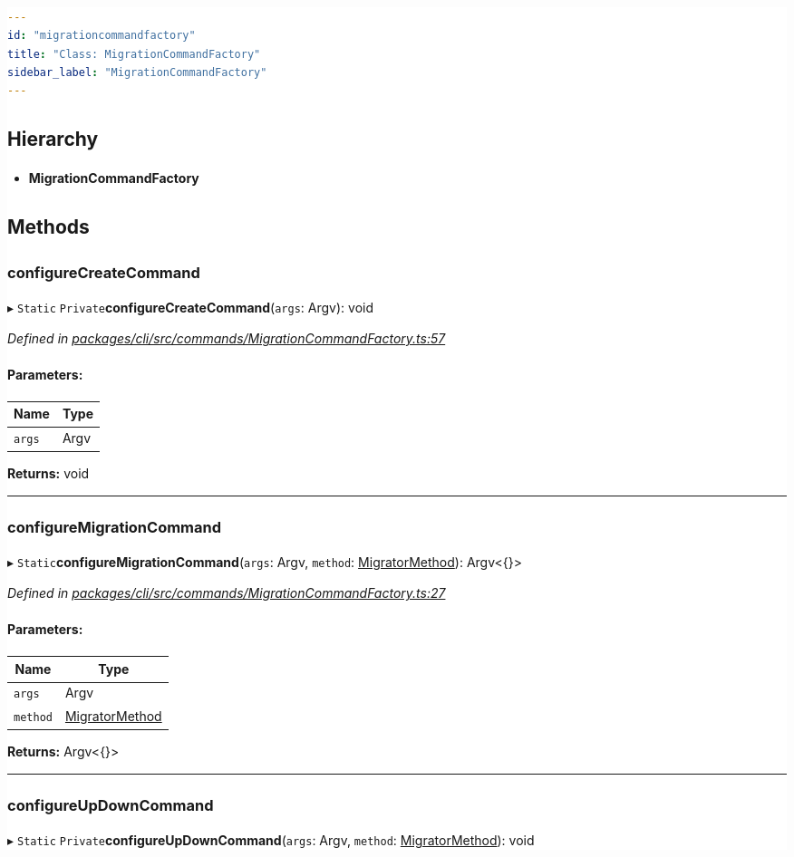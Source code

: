 ```yaml
---
id: "migrationcommandfactory"
title: "Class: MigrationCommandFactory"
sidebar_label: "MigrationCommandFactory"
---
```


## Hierarchy

* **MigrationCommandFactory**

## Methods

### configureCreateCommand

▸ `Static` `Private`**configureCreateCommand**(`args`: Argv): void

*Defined in [packages/cli/src/commands/MigrationCommandFactory.ts:57](https://github.com/mikro-orm/mikro-orm/blob/18b580bb42/packages/cli/src/commands/MigrationCommandFactory.ts#L57)*

#### Parameters:

Name | Type |
------ | ------ |
`args` | Argv |

**Returns:** void

___

### configureMigrationCommand

▸ `Static`**configureMigrationCommand**(`args`: Argv, `method`: [MigratorMethod](../index.md#migratormethod)): Argv&#60;{}>

*Defined in [packages/cli/src/commands/MigrationCommandFactory.ts:27](https://github.com/mikro-orm/mikro-orm/blob/18b580bb42/packages/cli/src/commands/MigrationCommandFactory.ts#L27)*

#### Parameters:

Name | Type |
------ | ------ |
`args` | Argv |
`method` | [MigratorMethod](../index.md#migratormethod) |

**Returns:** Argv&#60;{}>

___

### configureUpDownCommand

▸ `Static` `Private`**configureUpDownCommand**(`args`: Argv, `method`: [MigratorMethod](../index.md#migratormethod)): void
